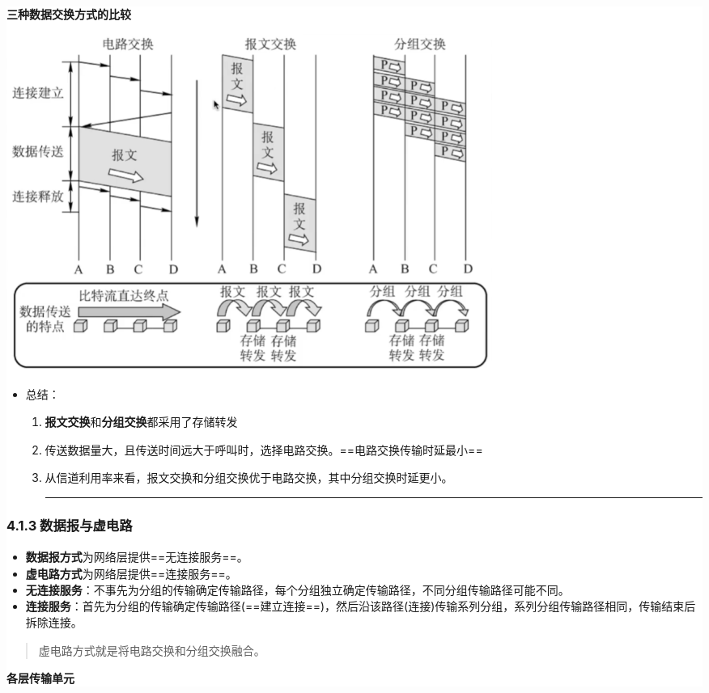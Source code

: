 **三种数据交换方式的比较**

<img src="B站(王道)--计算机网络.assets/image-20211011223412159.png" alt="image-20211011223412159" width="600" />

- 总结：
  1. **报文交换**和**分组交换**都采用了存储转发
  
  2. 传送数据量大，且传送时间远大于呼叫时，选择电路交换。==电路交换传输时延最小==
  
  3. 从信道利用率来看，报文交换和分组交换优于电路交换，其中分组交换时延更小。
  
     ----

### 4.1.3 数据报与虚电路

- **数据报方式**为网络层提供==无连接服务==。
- **虚电路方式**为网络层提供==连接服务==。
- **无连接服务**：不事先为分组的传输确定传输路径，每个分组独立确定传输路径，不同分组传输路径可能不同。
- **连接服务**：首先为分组的传输确定传输路径(==建立连接==)，然后沿该路径(连接)传输系列分组，系列分组传输路径相同，传输结束后拆除连接。

> 虚电路方式就是将电路交换和分组交换融合。

**各层传输单元**
